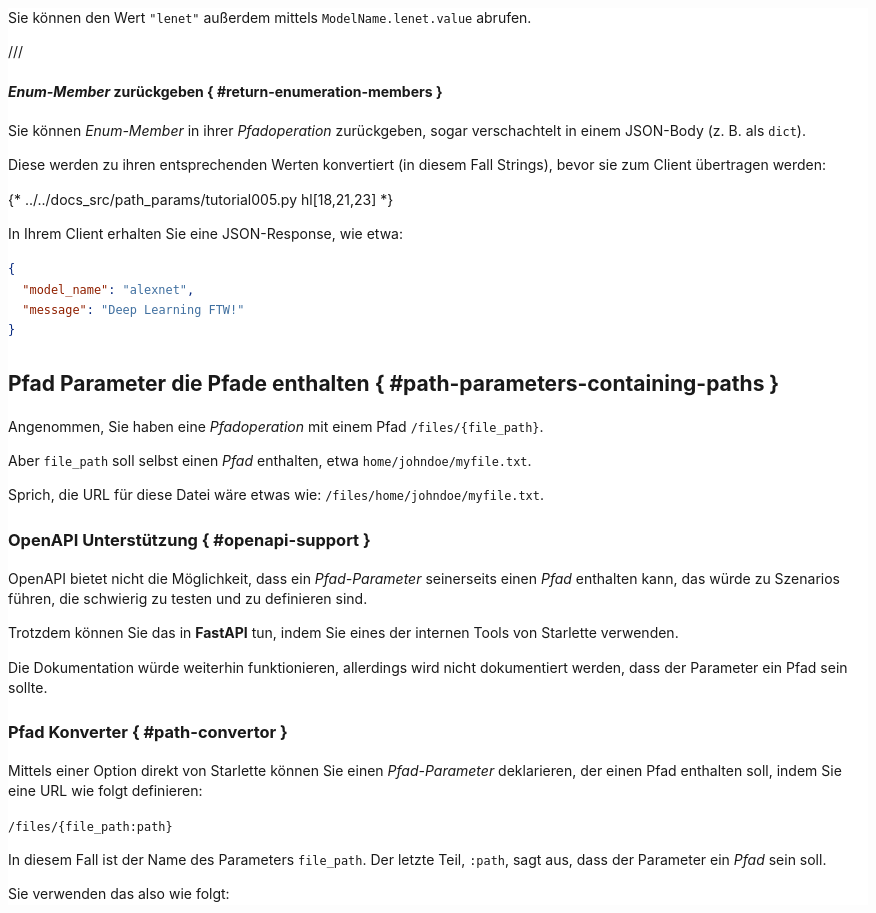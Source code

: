 Sie können den Wert `"lenet"` außerdem mittels `ModelName.lenet.value` abrufen.

///

#### *Enum-Member* zurückgeben { #return-enumeration-members }

Sie können *Enum-Member* in ihrer *Pfadoperation* zurückgeben, sogar verschachtelt in einem JSON-Body (z. B. als `dict`).

Diese werden zu ihren entsprechenden Werten konvertiert (in diesem Fall Strings), bevor sie zum Client übertragen werden:

{* ../../docs_src/path_params/tutorial005.py hl[18,21,23] *}

In Ihrem Client erhalten Sie eine JSON-Response, wie etwa:

```JSON
{
  "model_name": "alexnet",
  "message": "Deep Learning FTW!"
}
```

## Pfad Parameter die Pfade enthalten { #path-parameters-containing-paths }

Angenommen, Sie haben eine *Pfadoperation* mit einem Pfad `/files/{file_path}`.

Aber `file_path` soll selbst einen *Pfad* enthalten, etwa `home/johndoe/myfile.txt`.

Sprich, die URL für diese Datei wäre etwas wie: `/files/home/johndoe/myfile.txt`.

### OpenAPI Unterstützung { #openapi-support }

OpenAPI bietet nicht die Möglichkeit, dass ein *Pfad-Parameter* seinerseits einen *Pfad* enthalten kann, das würde zu Szenarios führen, die schwierig zu testen und zu definieren sind.

Trotzdem können Sie das in **FastAPI** tun, indem Sie eines der internen Tools von Starlette verwenden.

Die Dokumentation würde weiterhin funktionieren, allerdings wird nicht dokumentiert werden, dass der Parameter ein Pfad sein sollte.

### Pfad Konverter { #path-convertor }

Mittels einer Option direkt von Starlette können Sie einen *Pfad-Parameter* deklarieren, der einen Pfad enthalten soll, indem Sie eine URL wie folgt definieren:

```
/files/{file_path:path}
```

In diesem Fall ist der Name des Parameters `file_path`. Der letzte Teil, `:path`, sagt aus, dass der Parameter ein *Pfad* sein soll.

Sie verwenden das also wie folgt:
